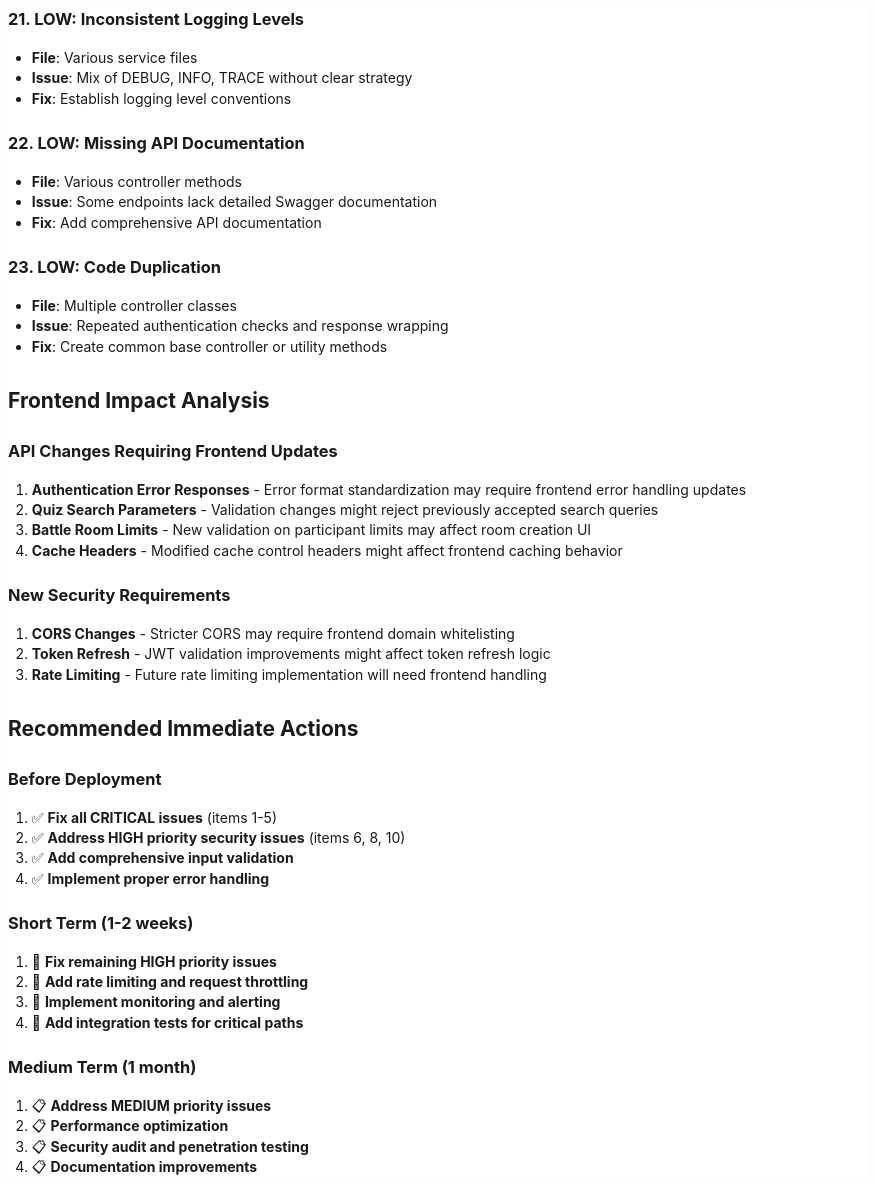 ### 21. **LOW: Inconsistent Logging Levels**
- **File**: Various service files
- **Issue**: Mix of DEBUG, INFO, TRACE without clear strategy
- **Fix**: Establish logging level conventions

### 22. **LOW: Missing API Documentation**
- **File**: Various controller methods
- **Issue**: Some endpoints lack detailed Swagger documentation
- **Fix**: Add comprehensive API documentation

### 23. **LOW: Code Duplication**
- **File**: Multiple controller classes
- **Issue**: Repeated authentication checks and response wrapping
- **Fix**: Create common base controller or utility methods

## Frontend Impact Analysis

### API Changes Requiring Frontend Updates

1. **Authentication Error Responses** - Error format standardization may require frontend error handling updates
2. **Quiz Search Parameters** - Validation changes might reject previously accepted search queries
3. **Battle Room Limits** - New validation on participant limits may affect room creation UI
4. **Cache Headers** - Modified cache control headers might affect frontend caching behavior

### New Security Requirements

1. **CORS Changes** - Stricter CORS may require frontend domain whitelisting
2. **Token Refresh** - JWT validation improvements might affect token refresh logic
3. **Rate Limiting** - Future rate limiting implementation will need frontend handling

## Recommended Immediate Actions

### Before Deployment
1. ✅ **Fix all CRITICAL issues** (items 1-5)
2. ✅ **Address HIGH priority security issues** (items 6, 8, 10)
3. ✅ **Add comprehensive input validation**
4. ✅ **Implement proper error handling**

### Short Term (1-2 weeks)
1. 🔄 **Fix remaining HIGH priority issues**
2. 🔄 **Add rate limiting and request throttling**
3. 🔄 **Implement monitoring and alerting**
4. 🔄 **Add integration tests for critical paths**

### Medium Term (1 month)
1. 📋 **Address MEDIUM priority issues**
2. 📋 **Performance optimization**
3. 📋 **Security audit and penetration testing**
4. 📋 **Documentation improvements**
